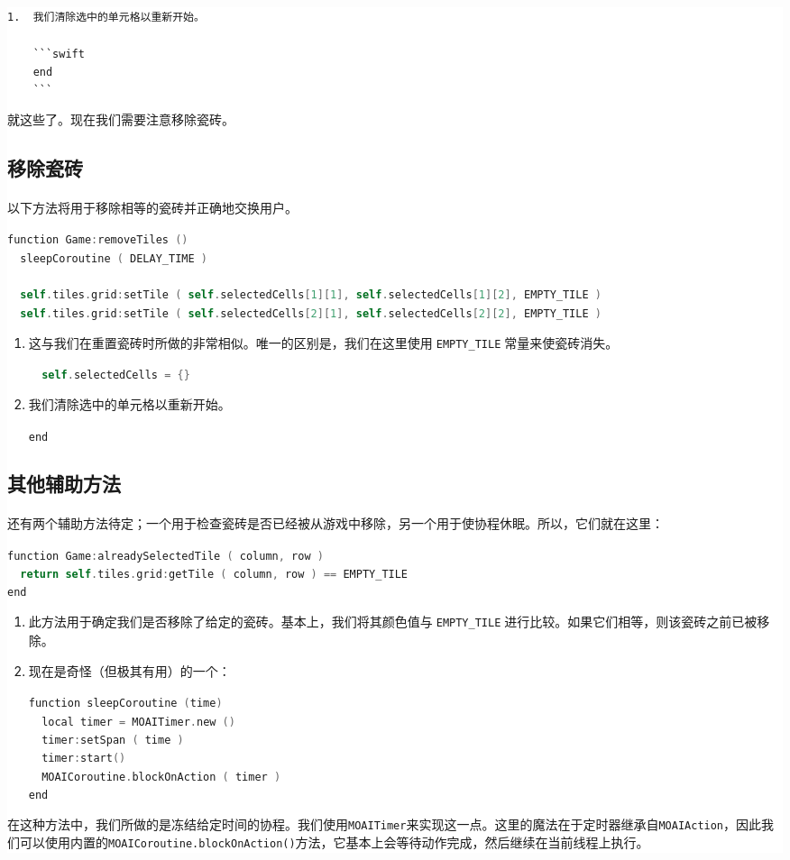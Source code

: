     1.  我们清除选中的单元格以重新开始。

        ```swift
        end
        ```

就这些了。现在我们需要注意移除瓷砖。

## 移除瓷砖

以下方法将用于移除相等的瓷砖并正确地交换用户。

```swift
function Game:removeTiles ()
  sleepCoroutine ( DELAY_TIME )

  self.tiles.grid:setTile ( self.selectedCells[1][1], self.selectedCells[1][2], EMPTY_TILE )
  self.tiles.grid:setTile ( self.selectedCells[2][1], self.selectedCells[2][2], EMPTY_TILE )
```

1.  这与我们在重置瓷砖时所做的非常相似。唯一的区别是，我们在这里使用 `EMPTY_TILE` 常量来使瓷砖消失。

    ```swift
      self.selectedCells = {}
    ```

1.  我们清除选中的单元格以重新开始。

    ```swift
    end
    ```

## 其他辅助方法

还有两个辅助方法待定；一个用于检查瓷砖是否已经被从游戏中移除，另一个用于使协程休眠。所以，它们就在这里：

```swift
function Game:alreadySelectedTile ( column, row )
  return self.tiles.grid:getTile ( column, row ) == EMPTY_TILE
end
```

1.  此方法用于确定我们是否移除了给定的瓷砖。基本上，我们将其颜色值与 `EMPTY_TILE` 进行比较。如果它们相等，则该瓷砖之前已被移除。

1.  现在是奇怪（但极其有用）的一个：

    ```swift
    function sleepCoroutine (time)
      local timer = MOAITimer.new ()
      timer:setSpan ( time )
      timer:start()
      MOAICoroutine.blockOnAction ( timer )
    end
    ```

在这种方法中，我们所做的是冻结给定时间的协程。我们使用`MOAITimer`来实现这一点。这里的魔法在于定时器继承自`MOAIAction`，因此我们可以使用内置的`MOAICoroutine.blockOnAction()`方法，它基本上会等待动作完成，然后继续在当前线程上执行。
